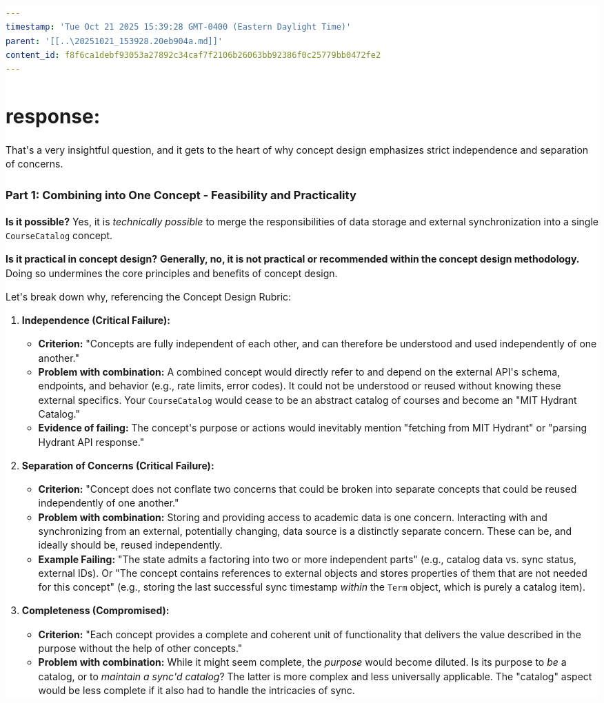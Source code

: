 ```yaml
---
timestamp: 'Tue Oct 21 2025 15:39:28 GMT-0400 (Eastern Daylight Time)'
parent: '[[..\20251021_153928.20eb904a.md]]'
content_id: f8f6ca1debf93053a27892c34caf7f2106b26063bb92386f0c25779bb0472fe2
---
```


# response:

That's a very insightful question, and it gets to the heart of why concept design emphasizes strict independence and separation of concerns.

### Part 1: Combining into One Concept - Feasibility and Practicality

**Is it possible?** Yes, it is *technically possible* to merge the responsibilities of data storage and external synchronization into a single `CourseCatalog` concept.

**Is it practical in concept design?** **Generally, no, it is not practical or recommended within the concept design methodology.** Doing so undermines the core principles and benefits of concept design.

Let's break down why, referencing the Concept Design Rubric:

1. **Independence (Critical Failure):**
   * **Criterion:** "Concepts are fully independent of each other, and can therefore be understood and used independently of one another."
   * **Problem with combination:** A combined concept would directly refer to and depend on the external API's schema, endpoints, and behavior (e.g., rate limits, error codes). It could not be understood or reused without knowing these external specifics. Your `CourseCatalog` would cease to be an abstract catalog of courses and become an "MIT Hydrant Catalog."
   * **Evidence of failing:** The concept's purpose or actions would inevitably mention "fetching from MIT Hydrant" or "parsing Hydrant API response."

2. **Separation of Concerns (Critical Failure):**
   * **Criterion:** "Concept does not conflate two concerns that could be broken into separate concepts that could be reused independently of one another."
   * **Problem with combination:** Storing and providing access to academic data is one concern. Interacting with and synchronizing from an external, potentially changing, data source is a distinctly separate concern. These can be, and ideally should be, reused independently.
   * **Example Failing:** "The state admits a factoring into two or more independent parts" (e.g., catalog data vs. sync status, external IDs). Or "The concept contains references to external objects and stores properties of them that are not needed for this concept" (e.g., storing the last successful sync timestamp *within* the `Term` object, which is purely a catalog item).

3. **Completeness (Compromised):**
   * **Criterion:** "Each concept provides a complete and coherent unit of functionality that delivers the value described in the purpose without the help of other concepts."
   * **Problem with combination:** While it might seem complete, the *purpose* would become diluted. Is its purpose to *be* a catalog, or to *maintain a sync'd catalog*? The latter is more complex and less universally applicable. The "catalog" aspect would be less complete if it also had to handle the intricacies of sync.

